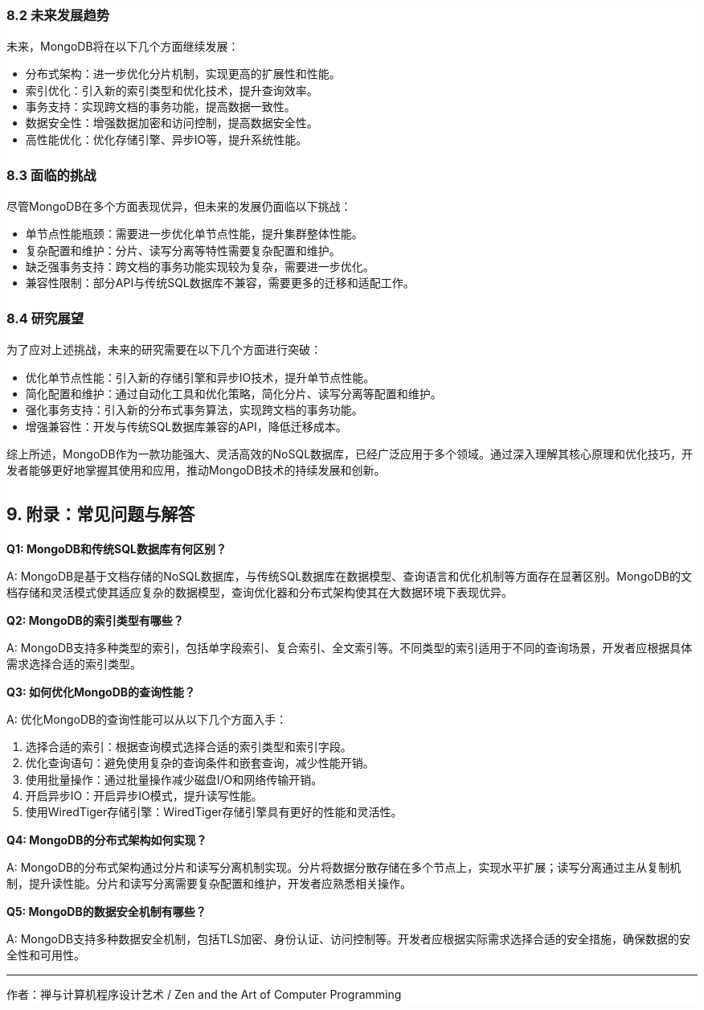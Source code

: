 ### 8.2 未来发展趋势

未来，MongoDB将在以下几个方面继续发展：

- 分布式架构：进一步优化分片机制，实现更高的扩展性和性能。
- 索引优化：引入新的索引类型和优化技术，提升查询效率。
- 事务支持：实现跨文档的事务功能，提高数据一致性。
- 数据安全性：增强数据加密和访问控制，提高数据安全性。
- 高性能优化：优化存储引擎、异步IO等，提升系统性能。

### 8.3 面临的挑战

尽管MongoDB在多个方面表现优异，但未来的发展仍面临以下挑战：

- 单节点性能瓶颈：需要进一步优化单节点性能，提升集群整体性能。
- 复杂配置和维护：分片、读写分离等特性需要复杂配置和维护。
- 缺乏强事务支持：跨文档的事务功能实现较为复杂，需要进一步优化。
- 兼容性限制：部分API与传统SQL数据库不兼容，需要更多的迁移和适配工作。

### 8.4 研究展望

为了应对上述挑战，未来的研究需要在以下几个方面进行突破：

- 优化单节点性能：引入新的存储引擎和异步IO技术，提升单节点性能。
- 简化配置和维护：通过自动化工具和优化策略，简化分片、读写分离等配置和维护。
- 强化事务支持：引入新的分布式事务算法，实现跨文档的事务功能。
- 增强兼容性：开发与传统SQL数据库兼容的API，降低迁移成本。

综上所述，MongoDB作为一款功能强大、灵活高效的NoSQL数据库，已经广泛应用于多个领域。通过深入理解其核心原理和优化技巧，开发者能够更好地掌握其使用和应用，推动MongoDB技术的持续发展和创新。

## 9. 附录：常见问题与解答

**Q1: MongoDB和传统SQL数据库有何区别？**

A: MongoDB是基于文档存储的NoSQL数据库，与传统SQL数据库在数据模型、查询语言和优化机制等方面存在显著区别。MongoDB的文档存储和灵活模式使其适应复杂的数据模型，查询优化器和分布式架构使其在大数据环境下表现优异。

**Q2: MongoDB的索引类型有哪些？**

A: MongoDB支持多种类型的索引，包括单字段索引、复合索引、全文索引等。不同类型的索引适用于不同的查询场景，开发者应根据具体需求选择合适的索引类型。

**Q3: 如何优化MongoDB的查询性能？**

A: 优化MongoDB的查询性能可以从以下几个方面入手：
1. 选择合适的索引：根据查询模式选择合适的索引类型和索引字段。
2. 优化查询语句：避免使用复杂的查询条件和嵌套查询，减少性能开销。
3. 使用批量操作：通过批量操作减少磁盘I/O和网络传输开销。
4. 开启异步IO：开启异步IO模式，提升读写性能。
5. 使用WiredTiger存储引擎：WiredTiger存储引擎具有更好的性能和灵活性。

**Q4: MongoDB的分布式架构如何实现？**

A: MongoDB的分布式架构通过分片和读写分离机制实现。分片将数据分散存储在多个节点上，实现水平扩展；读写分离通过主从复制机制，提升读性能。分片和读写分离需要复杂配置和维护，开发者应熟悉相关操作。

**Q5: MongoDB的数据安全机制有哪些？**

A: MongoDB支持多种数据安全机制，包括TLS加密、身份认证、访问控制等。开发者应根据实际需求选择合适的安全措施，确保数据的安全性和可用性。

---

作者：禅与计算机程序设计艺术 / Zen and the Art of Computer Programming

